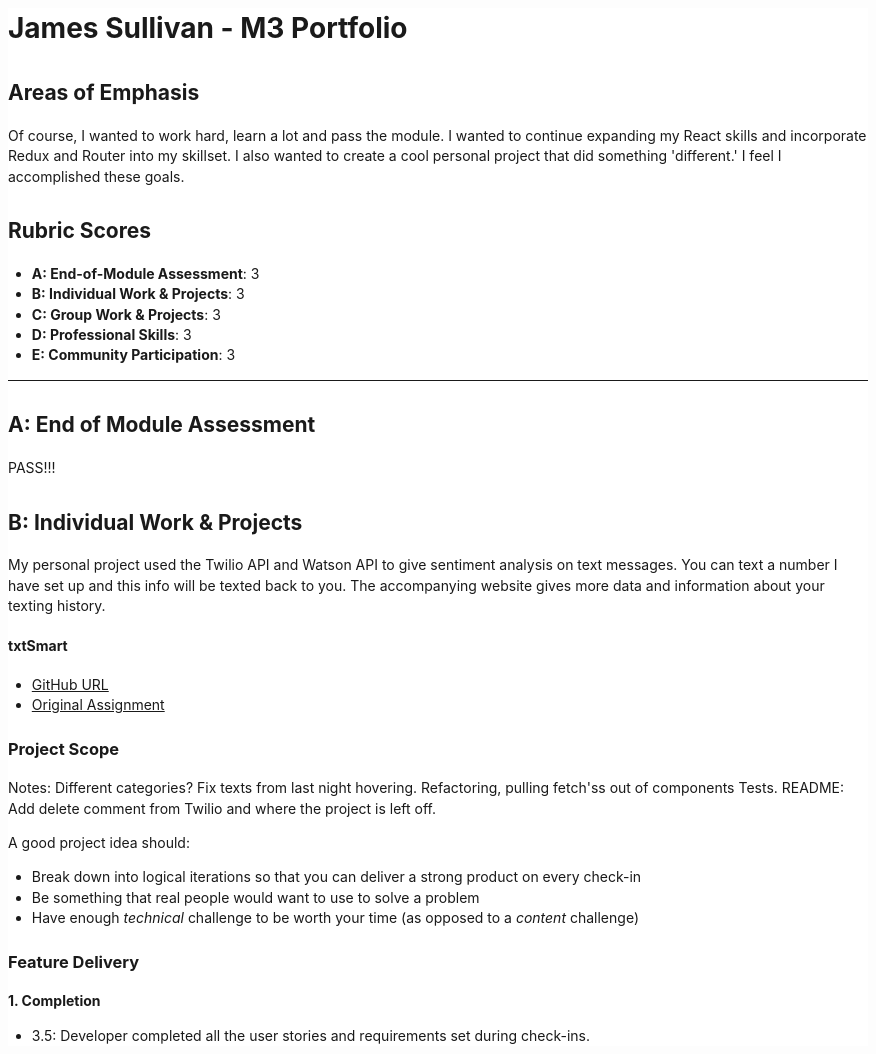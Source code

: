 # James Sullivan - M3 Portfolio

## Areas of Emphasis

Of course, I wanted to work hard, learn a lot and pass the module.  I wanted to continue expanding my React skills and incorporate Redux and Router into my skillset.  I also wanted to create a cool personal project that did something 'different.'  I feel I accomplished these goals.

## Rubric Scores

* **A: End-of-Module Assessment**: 3
* **B: Individual Work & Projects**: 3
* **C: Group Work & Projects**: 3
* **D: Professional Skills**: 3
* **E: Community Participation**: 3

-----------------------

## A: End of Module Assessment
  
PASS!!!

## B: Individual Work & Projects

My personal project used the Twilio API and Watson API to give sentiment analysis on text messages.  You can text a number I have set up and this info will be texted back to you.  The accompanying website gives more data and information about your texting history.

#### txtSmart

* [GitHub URL](https://github.com/jsullivan5/txtSMART)
* [Original Assignment](http://frontend.turing.io/projects/self-directed-project.html)

### Project Scope

Notes: Different categories?  Fix texts from last night hovering. Refactoring, pulling fetch'ss out of components
Tests.
README: Add delete comment from Twilio and where the project is left off.

A good project idea should:

* Break down into logical iterations so that you can deliver a strong product on every check-in
* Be something that real people would want to use to solve a problem
* Have enough *technical* challenge to be worth your time (as opposed to a *content* challenge)

### Feature Delivery

**1. Completion**

* 3.5: Developer completed all the user stories and requirements set during check-ins.
